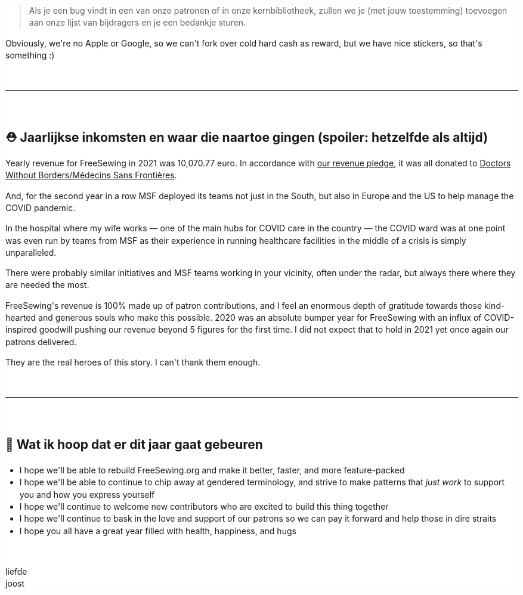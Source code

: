 > Als je een bug vindt in een van onze patronen of in onze kernbibliotheek, zullen we je (met jouw toestemming) toevoegen aan onze lijst van bijdragers en je een bedankje sturen.

Obviously, we're no Apple or Google, so we can't fork over cold hard cash as reward, but we have nice stickers, so that's something :)


&nbsp;

---

&nbsp;

## ⛑️ Jaarlijkse inkomsten en waar die naartoe gingen (spoiler: hetzelfde als altijd)

Yearly revenue for FreeSewing in 2021 was 10,070.77 euro. In accordance with [our revenue pledge](https://freesewing.org/docs/various/pledge/), it was all donated to [Doctors Without Borders/Médecins Sans Frontières](http://msf.org/).

And, for the second year in a row MSF deployed its teams not just in the South, but also in Europe and the US to help manage the COVID pandemic.

In the hospital where my wife works — one of the main hubs for COVID care in the country — the COVID ward was at one point was even run by teams from MSF as their experience in running healthcare facilities in the middle of a crisis is simply unparalleled.

There were probably similar initiatives and MSF teams working in your vicinity, often under the radar, but always there where they are needed the most.

FreeSewing's revenue is 100% made up of patron contributions, and I feel an enormous depth of gratitude towards those kind-hearted and generous souls who make this possible. 2020 was an absolute bumper year for FreeSewing with an influx of COVID-inspired goodwill pushing our revenue beyond 5 figures for the first time. I did not expect that to hold in 2021 yet once again our patrons delivered.

They are the real heroes of this story. I can't thank them enough.

&nbsp;

---

&nbsp;

## 🤞 Wat ik hoop dat er dit jaar gaat gebeuren

- I hope we'll be able to rebuild FreeSewing.org and make it better, faster, and more feature-packed
- I hope we'll be able to continue to chip away at gendered terminology, and strive to make patterns that *just work* to support you and how you express yourself
- I hope we'll continue to welcome new contributors who are excited to build this thing together
- I hope we'll continue to bask in the love and support of our patrons so we can pay it forward and help those in dire straits
- I hope you all have a great year filled with health, happiness, and hugs

&nbsp;

liefde  
joost
